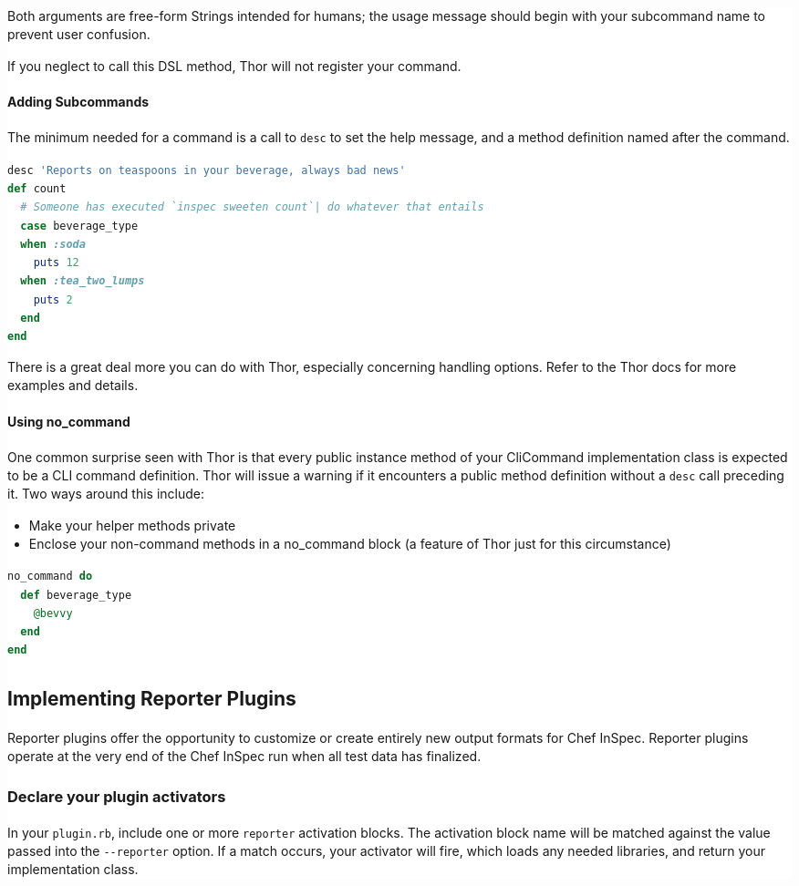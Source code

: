 Both arguments are free-form Strings intended for humans; the usage message should begin with your subcommand name to prevent user confusion.

If you neglect to call this DSL method, Thor will not register your command.

#### Adding Subcommands

The minimum needed for a command is a call to `desc` to set the help message, and a method definition named after the command.

```ruby
desc 'Reports on teaspoons in your beverage, always bad news'
def count
  # Someone has executed `inspec sweeten count`| do whatever that entails
  case beverage_type
  when :soda
    puts 12
  when :tea_two_lumps
    puts 2
  end
end
```

There is a great deal more you can do with Thor, especially concerning handling options. Refer to the Thor docs for more examples and details.

#### Using no_command

One common surprise seen with Thor is that every public instance method of your CliCommand implementation class is expected to be a CLI command definition. Thor will issue a warning if it encounters a public method definition without a `desc` call preceding it. Two ways around this include:

* Make your helper methods private
* Enclose your non-command methods in a no_command block (a feature of Thor just for this circumstance)

```ruby
no_command do
  def beverage_type
    @bevvy
  end
end
```

## Implementing Reporter Plugins

Reporter plugins offer the opportunity to customize or create entirely new output formats for Chef InSpec. Reporter plugins operate at the very end of the Chef InSpec run when all test data has finalized.

### Declare your plugin activators

In your `plugin.rb`, include one or more `reporter` activation blocks. The activation block name will be matched against the value passed into the `--reporter` option. If a match occurs, your activator will fire, which loads any needed libraries, and return your implementation class.
